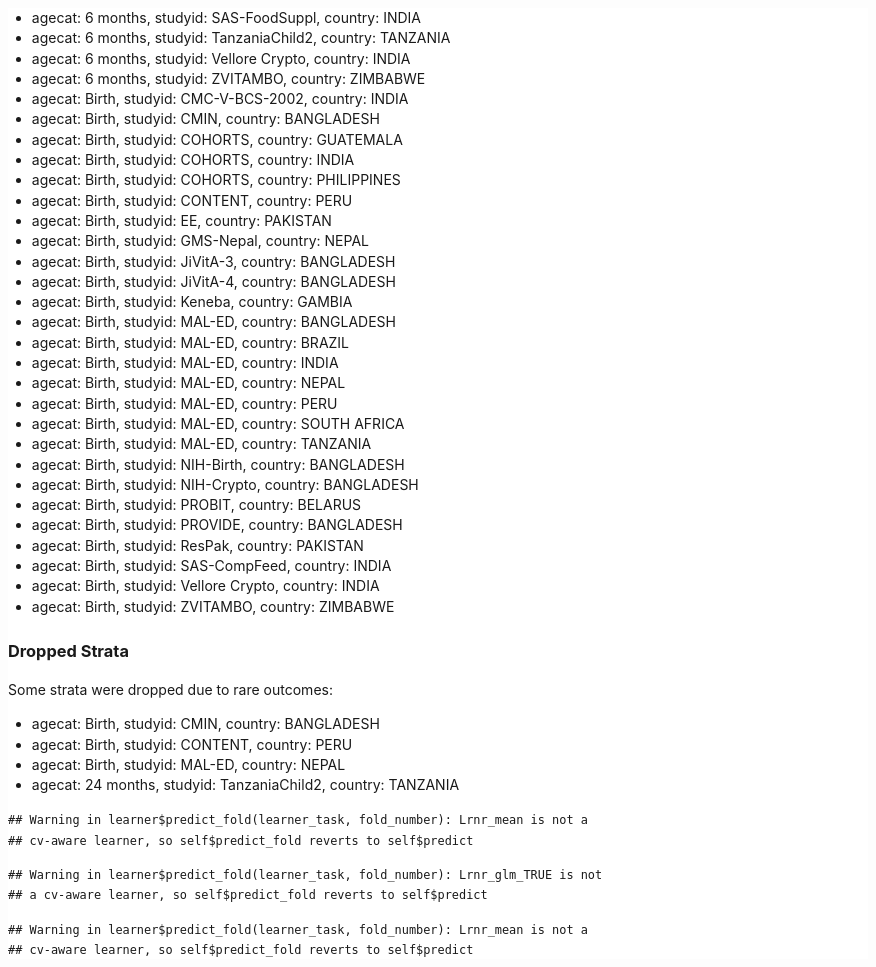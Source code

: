 * agecat: 6 months, studyid: SAS-FoodSuppl, country: INDIA
* agecat: 6 months, studyid: TanzaniaChild2, country: TANZANIA
* agecat: 6 months, studyid: Vellore Crypto, country: INDIA
* agecat: 6 months, studyid: ZVITAMBO, country: ZIMBABWE
* agecat: Birth, studyid: CMC-V-BCS-2002, country: INDIA
* agecat: Birth, studyid: CMIN, country: BANGLADESH
* agecat: Birth, studyid: COHORTS, country: GUATEMALA
* agecat: Birth, studyid: COHORTS, country: INDIA
* agecat: Birth, studyid: COHORTS, country: PHILIPPINES
* agecat: Birth, studyid: CONTENT, country: PERU
* agecat: Birth, studyid: EE, country: PAKISTAN
* agecat: Birth, studyid: GMS-Nepal, country: NEPAL
* agecat: Birth, studyid: JiVitA-3, country: BANGLADESH
* agecat: Birth, studyid: JiVitA-4, country: BANGLADESH
* agecat: Birth, studyid: Keneba, country: GAMBIA
* agecat: Birth, studyid: MAL-ED, country: BANGLADESH
* agecat: Birth, studyid: MAL-ED, country: BRAZIL
* agecat: Birth, studyid: MAL-ED, country: INDIA
* agecat: Birth, studyid: MAL-ED, country: NEPAL
* agecat: Birth, studyid: MAL-ED, country: PERU
* agecat: Birth, studyid: MAL-ED, country: SOUTH AFRICA
* agecat: Birth, studyid: MAL-ED, country: TANZANIA
* agecat: Birth, studyid: NIH-Birth, country: BANGLADESH
* agecat: Birth, studyid: NIH-Crypto, country: BANGLADESH
* agecat: Birth, studyid: PROBIT, country: BELARUS
* agecat: Birth, studyid: PROVIDE, country: BANGLADESH
* agecat: Birth, studyid: ResPak, country: PAKISTAN
* agecat: Birth, studyid: SAS-CompFeed, country: INDIA
* agecat: Birth, studyid: Vellore Crypto, country: INDIA
* agecat: Birth, studyid: ZVITAMBO, country: ZIMBABWE

### Dropped Strata

Some strata were dropped due to rare outcomes:

* agecat: Birth, studyid: CMIN, country: BANGLADESH
* agecat: Birth, studyid: CONTENT, country: PERU
* agecat: Birth, studyid: MAL-ED, country: NEPAL
* agecat: 24 months, studyid: TanzaniaChild2, country: TANZANIA





```
## Warning in learner$predict_fold(learner_task, fold_number): Lrnr_mean is not a
## cv-aware learner, so self$predict_fold reverts to self$predict
```

```
## Warning in learner$predict_fold(learner_task, fold_number): Lrnr_glm_TRUE is not
## a cv-aware learner, so self$predict_fold reverts to self$predict
```

```
## Warning in learner$predict_fold(learner_task, fold_number): Lrnr_mean is not a
## cv-aware learner, so self$predict_fold reverts to self$predict
```
